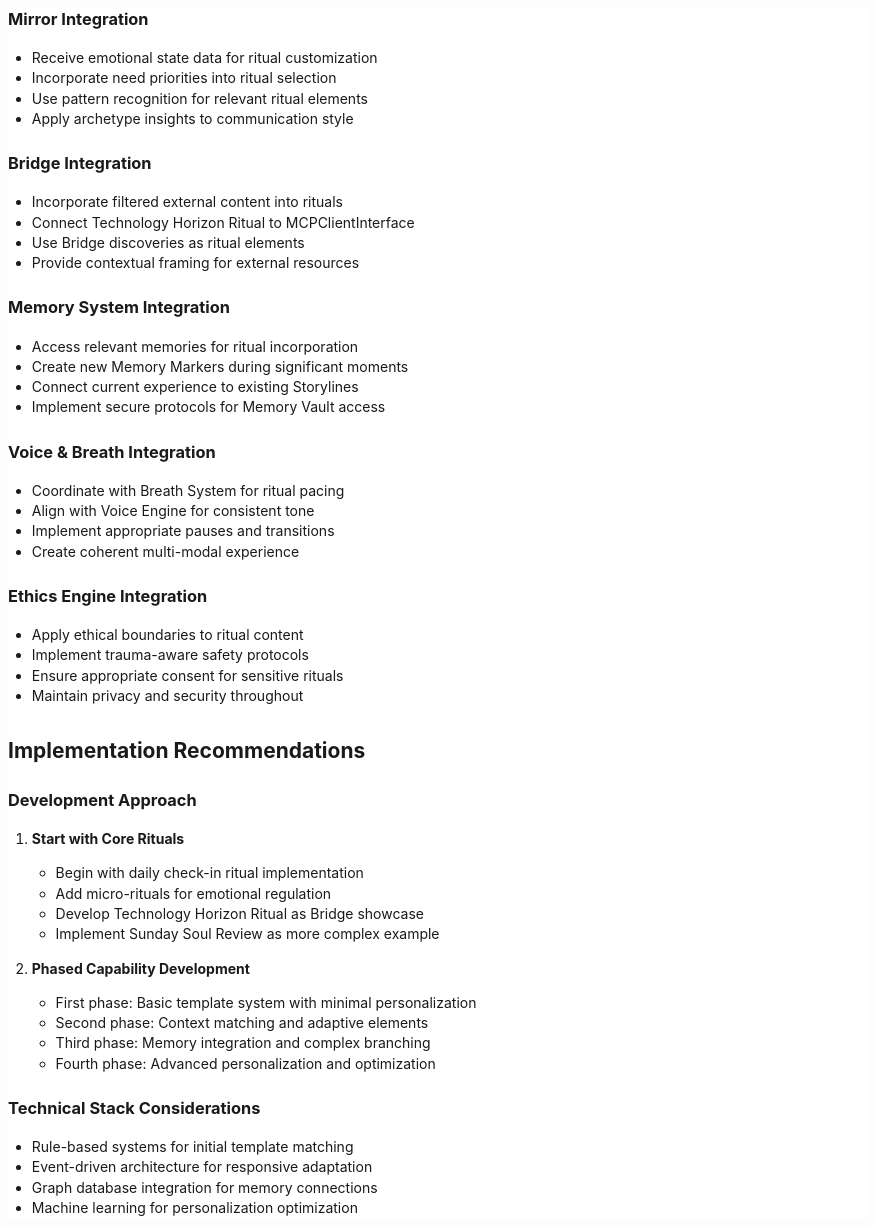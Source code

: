 ### Mirror Integration
- Receive emotional state data for ritual customization
- Incorporate need priorities into ritual selection
- Use pattern recognition for relevant ritual elements
- Apply archetype insights to communication style

### Bridge Integration
- Incorporate filtered external content into rituals
- Connect Technology Horizon Ritual to MCPClientInterface
- Use Bridge discoveries as ritual elements
- Provide contextual framing for external resources

### Memory System Integration
- Access relevant memories for ritual incorporation
- Create new Memory Markers during significant moments
- Connect current experience to existing Storylines
- Implement secure protocols for Memory Vault access

### Voice & Breath Integration
- Coordinate with Breath System for ritual pacing
- Align with Voice Engine for consistent tone
- Implement appropriate pauses and transitions
- Create coherent multi-modal experience

### Ethics Engine Integration
- Apply ethical boundaries to ritual content
- Implement trauma-aware safety protocols
- Ensure appropriate consent for sensitive rituals
- Maintain privacy and security throughout

## Implementation Recommendations

### Development Approach
1. **Start with Core Rituals**
   - Begin with daily check-in ritual implementation
   - Add micro-rituals for emotional regulation
   - Develop Technology Horizon Ritual as Bridge showcase
   - Implement Sunday Soul Review as more complex example

2. **Phased Capability Development**
   - First phase: Basic template system with minimal personalization
   - Second phase: Context matching and adaptive elements
   - Third phase: Memory integration and complex branching
   - Fourth phase: Advanced personalization and optimization

### Technical Stack Considerations
- Rule-based systems for initial template matching
- Event-driven architecture for responsive adaptation
- Graph database integration for memory connections
- Machine learning for personalization optimization
